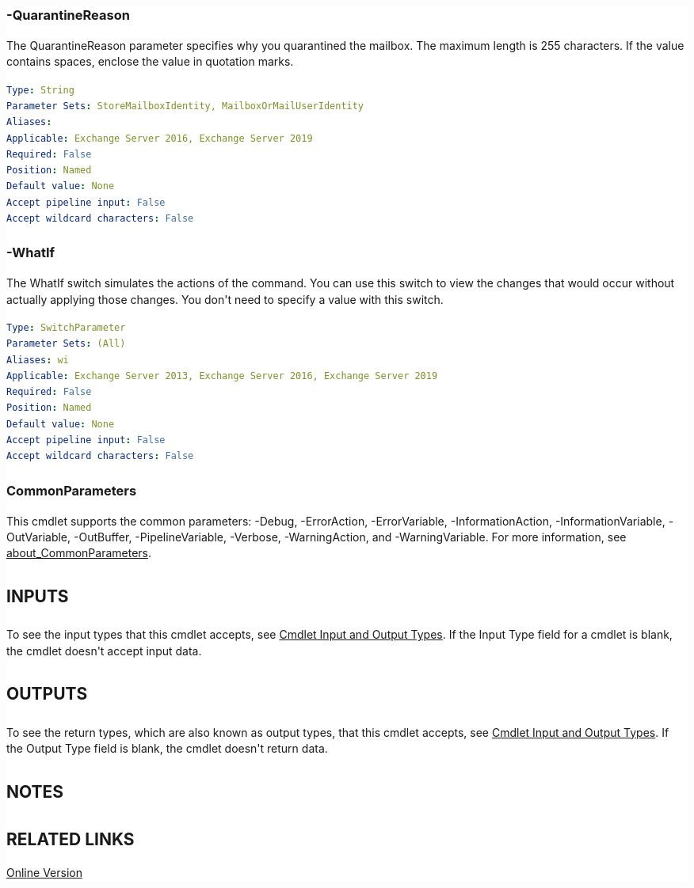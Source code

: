 ### -QuarantineReason
The QuarantineReason parameter specifies why you quarantined the mailbox. The maximum length is 255 characters. If the value contains spaces, enclose the value in quotation marks.

```yaml
Type: String
Parameter Sets: StoreMailboxIdentity, MailboxOrMailUserIdentity
Aliases:
Applicable: Exchange Server 2016, Exchange Server 2019
Required: False
Position: Named
Default value: None
Accept pipeline input: False
Accept wildcard characters: False
```

### -WhatIf
The WhatIf switch simulates the actions of the command. You can use this switch to view the changes that would occur without actually applying those changes. You don't need to specify a value with this switch.

```yaml
Type: SwitchParameter
Parameter Sets: (All)
Aliases: wi
Applicable: Exchange Server 2013, Exchange Server 2016, Exchange Server 2019
Required: False
Position: Named
Default value: None
Accept pipeline input: False
Accept wildcard characters: False
```

### CommonParameters
This cmdlet supports the common parameters: -Debug, -ErrorAction, -ErrorVariable, -InformationAction, -InformationVariable, -OutVariable, -OutBuffer, -PipelineVariable, -Verbose, -WarningAction, and -WarningVariable. For more information, see [about_CommonParameters](https://go.microsoft.com/fwlink/p/?LinkID=113216).

## INPUTS

###  
To see the input types that this cmdlet accepts, see [Cmdlet Input and Output Types](https://go.microsoft.com/fwlink/p/?linkId=616387). If the Input Type field for a cmdlet is blank, the cmdlet doesn't accept input data.

## OUTPUTS

###  
To see the return types, which are also known as output types, that this cmdlet accepts, see [Cmdlet Input and Output Types](https://go.microsoft.com/fwlink/p/?linkId=616387). If the Output Type field is blank, the cmdlet doesn't return data.

## NOTES

## RELATED LINKS

[Online Version](https://technet.microsoft.com/library/68bb689f-10e4-4fd0-9db4-6f00a55278d2.aspx)
